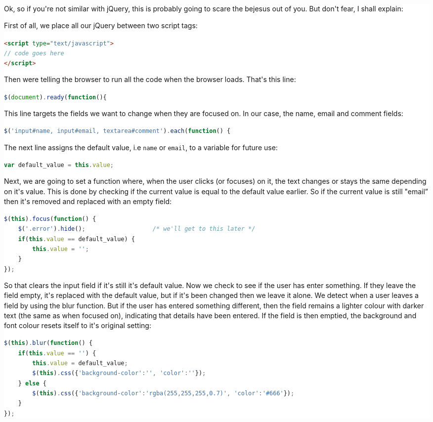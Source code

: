 Ok, so if you're not similar with jQuery, this is probably going to scare the bejesus out of you. But don't fear, I shall explain:

First of all, we place all our jQuery between two script tags:

```html
<script type="text/javascript">
// code goes here
</script>
```

Then were telling the browser to run all the code when the browser loads. That's this line:

```javascript
$(document).ready(function(){
```

This line targets the fields we want to change when they are focused on. In our case, the name, email and comment fields:

```javascript
$('input#name, input#email, textarea#comment').each(function() {
```

The next line assigns the default value, i.e `name` or `email`, to a variable for future use:

```javascript
var default_value = this.value;
```

Next, we are going to set a function where, when the user clicks (or focuses) on it, the text changes or stays the same depending on it's value. This is done by checking if the current value is equal to the default value earlier. So if the current value is still "email” then it's removed and replaced with an empty field:

```javascript
$(this).focus(function() {
    $('.error').hide();                   /* we'll get to this later */
    if(this.value == default_value) {
        this.value = '';
    }
});
```

So that clears the input field if it's still it's default value. Now we check to see if the user has enter something. If they leave the field empty, it's replaced with the default value, but if it's been changed then we leave it alone. We detect when a user leaves a field by using the blur function. But if the user has entered something different, then the field remains a lighter colour with darker text (the same as when focused on), indicating that details have been entered. If the field is then emptied, the background and font colour resets itself to it's original setting:

```javascript
$(this).blur(function() {
    if(this.value == '') {
        this.value = default_value;
        $(this).css({'background-color':'', 'color':''});
    } else {
        $(this).css({'background-color':'rgba(255,255,255,0.7)', 'color':'#666'});
    }
});
```
